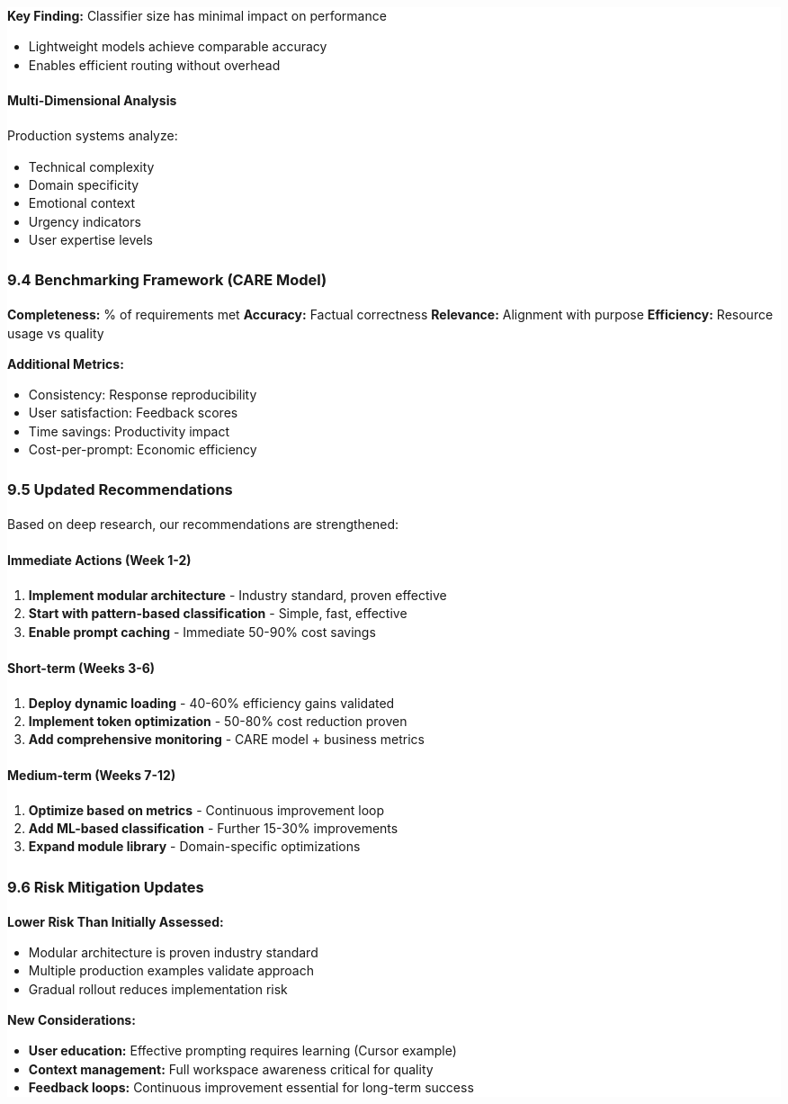 **Key Finding:** Classifier size has minimal impact on performance
- Lightweight models achieve comparable accuracy
- Enables efficient routing without overhead

#### Multi-Dimensional Analysis
Production systems analyze:
- Technical complexity
- Domain specificity
- Emotional context
- Urgency indicators
- User expertise levels

### 9.4 Benchmarking Framework (CARE Model)

**Completeness:** % of requirements met
**Accuracy:** Factual correctness
**Relevance:** Alignment with purpose
**Efficiency:** Resource usage vs quality

**Additional Metrics:**
- Consistency: Response reproducibility
- User satisfaction: Feedback scores
- Time savings: Productivity impact
- Cost-per-prompt: Economic efficiency

### 9.5 Updated Recommendations

Based on deep research, our recommendations are strengthened:

#### Immediate Actions (Week 1-2)
1. **Implement modular architecture** - Industry standard, proven effective
2. **Start with pattern-based classification** - Simple, fast, effective
3. **Enable prompt caching** - Immediate 50-90% cost savings

#### Short-term (Weeks 3-6)
1. **Deploy dynamic loading** - 40-60% efficiency gains validated
2. **Implement token optimization** - 50-80% cost reduction proven
3. **Add comprehensive monitoring** - CARE model + business metrics

#### Medium-term (Weeks 7-12)
1. **Optimize based on metrics** - Continuous improvement loop
2. **Add ML-based classification** - Further 15-30% improvements
3. **Expand module library** - Domain-specific optimizations

### 9.6 Risk Mitigation Updates

**Lower Risk Than Initially Assessed:**
- Modular architecture is proven industry standard
- Multiple production examples validate approach
- Gradual rollout reduces implementation risk

**New Considerations:**
- **User education:** Effective prompting requires learning (Cursor example)
- **Context management:** Full workspace awareness critical for quality
- **Feedback loops:** Continuous improvement essential for long-term success
